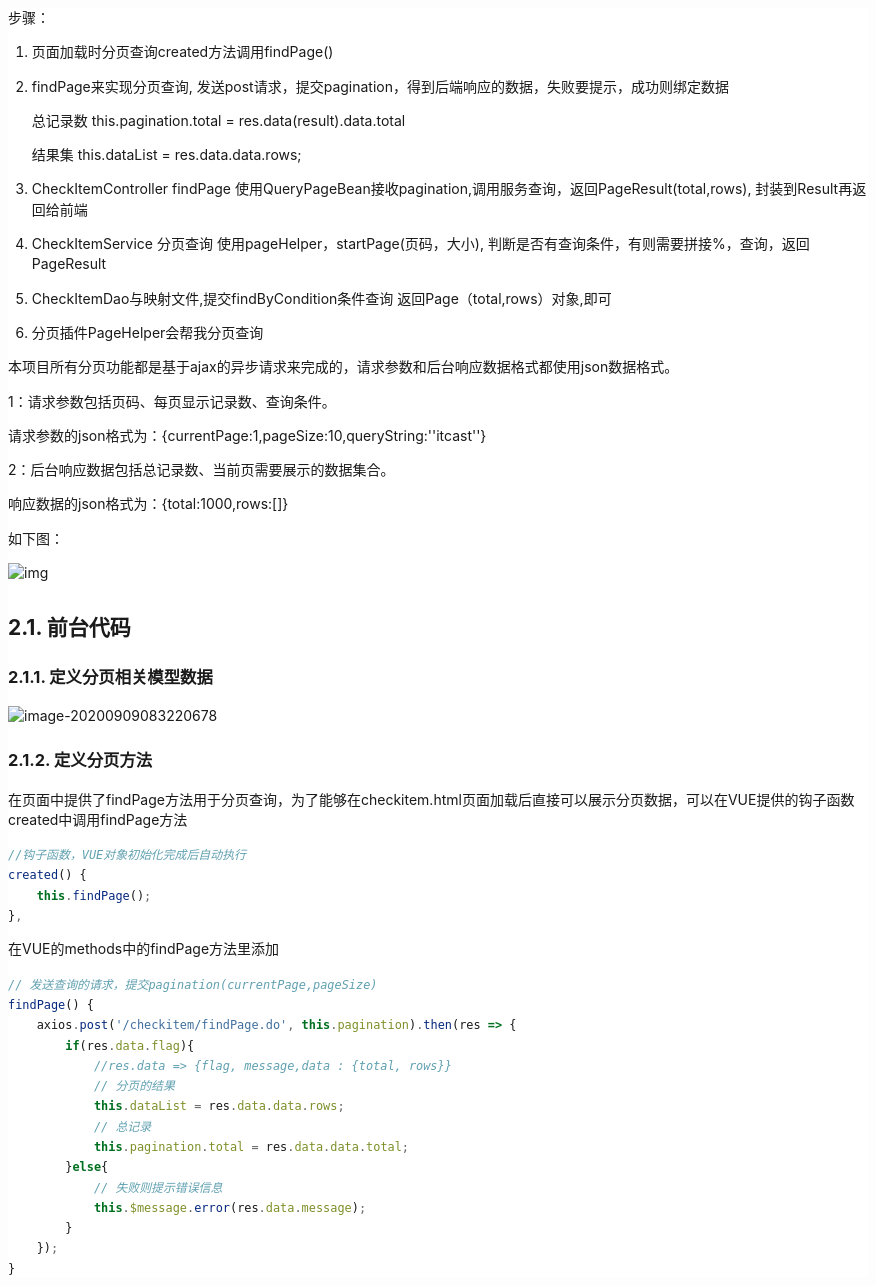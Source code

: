 步骤：

1. 页面加载时分页查询created方法调用findPage()

2. findPage来实现分页查询, 发送post请求，提交pagination，得到后端响应的数据，失败要提示，成功则绑定数据

   总记录数 this.pagination.total = res.data(result).data.total

   结果集 this.dataList = res.data.data.rows;

3. CheckItemController findPage 使用QueryPageBean接收pagination,调用服务查询，返回PageResult(total,rows), 封装到Result再返回给前端
4. CheckItemService 分页查询 使用pageHelper，startPage(页码，大小), 判断是否有查询条件，有则需要拼接%，查询，返回PageResult
5. CheckItemDao与映射文件,提交findByCondition条件查询 返回Page（total,rows）对象,即可
6. 分页插件PageHelper会帮我分页查询



本项目所有分页功能都是基于ajax的异步请求来完成的，请求参数和后台响应数据格式都使用json数据格式。

1：请求参数包括页码、每页显示记录数、查询条件。

请求参数的json格式为：{currentPage:1,pageSize:10,queryString:''itcast''}

2：后台响应数据包括总记录数、当前页需要展示的数据集合。

响应数据的json格式为：{total:1000,rows:[]}

如下图：

![img](009.png) 

## 2.1. 前台代码

### 2.1.1. 定义分页相关模型数据

 ![image-20200909083220678](/image-20200909083220678.png)

 

### 2.1.2. **定义分页方法**

在页面中提供了findPage方法用于分页查询，为了能够在checkitem.html页面加载后直接可以展示分页数据，可以在VUE提供的钩子函数created中调用findPage方法

```javascript
//钩子函数，VUE对象初始化完成后自动执行
created() {
    this.findPage();
},
```

在VUE的methods中的findPage方法里添加

```js
// 发送查询的请求，提交pagination(currentPage,pageSize)
findPage() {
    axios.post('/checkitem/findPage.do', this.pagination).then(res => {
        if(res.data.flag){
            //res.data => {flag, message,data : {total, rows}}
            // 分页的结果
            this.dataList = res.data.data.rows;
            // 总记录
            this.pagination.total = res.data.data.total;
        }else{
            // 失败则提示错误信息
            this.$message.error(res.data.message);
        }
    });
}
```
